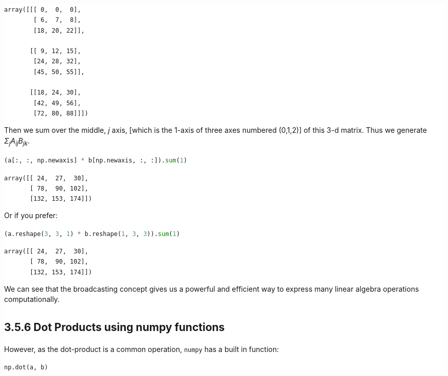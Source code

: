 


    array([[[ 0,  0,  0],
            [ 6,  7,  8],
            [18, 20, 22]],
    
           [[ 9, 12, 15],
            [24, 28, 32],
            [45, 50, 55]],
    
           [[18, 24, 30],
            [42, 49, 56],
            [72, 80, 88]]])



Then we sum over the middle, $j$ axis, [which is the 1-axis of three axes numbered (0,1,2)] of this 3-d matrix.
Thus we generate $\Sigma_j A_{ij}B_{jk}$.


```python
(a[:, :, np.newaxis] * b[np.newaxis, :, :]).sum(1)
```




    array([[ 24,  27,  30],
           [ 78,  90, 102],
           [132, 153, 174]])



Or if you prefer:


```python
(a.reshape(3, 3, 1) * b.reshape(1, 3, 3)).sum(1)
```




    array([[ 24,  27,  30],
           [ 78,  90, 102],
           [132, 153, 174]])



We can see that the broadcasting concept gives us a powerful and efficient way to express many linear algebra operations computationally.

## 3.5.6 Dot Products using numpy functions

However, as the dot-product is a common operation, `numpy` has a built in function:


```python
np.dot(a, b)
```




